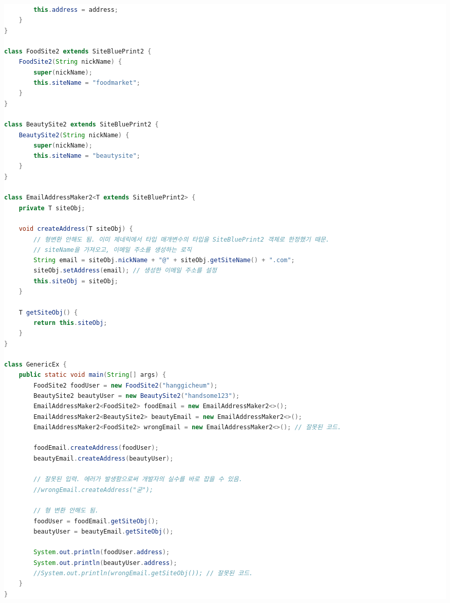 ```java
        this.address = address;
    }
}

class FoodSite2 extends SiteBluePrint2 {
    FoodSite2(String nickName) {
        super(nickName);
        this.siteName = "foodmarket";
    }
}

class BeautySite2 extends SiteBluePrint2 {
    BeautySite2(String nickName) {
        super(nickName);
        this.siteName = "beautysite";
    }
}

class EmailAddressMaker2<T extends SiteBluePrint2> {
    private T siteObj;

    void createAddress(T siteObj) {
        // 형변환 안해도 됨. 이미 제네릭에서 타입 매개변수의 타입을 SiteBluePrint2 객체로 한정했기 때문.
        // siteName을 가져오고, 이메일 주소를 생성하는 로직
        String email = siteObj.nickName + "@" + siteObj.getSiteName() + ".com";
        siteObj.setAddress(email); // 생성한 이메일 주소를 설정
        this.siteObj = siteObj;
    }

    T getSiteObj() {
        return this.siteObj;
    }
}

class GenericEx {
    public static void main(String[] args) {
        FoodSite2 foodUser = new FoodSite2("hanggicheum");
        BeautySite2 beautyUser = new BeautySite2("handsome123");
        EmailAddressMaker2<FoodSite2> foodEmail = new EmailAddressMaker2<>();
        EmailAddressMaker2<BeautySite2> beautyEmail = new EmailAddressMaker2<>();
        EmailAddressMaker2<FoodSite2> wrongEmail = new EmailAddressMaker2<>(); // 잘못된 코드.

        foodEmail.createAddress(foodUser);
        beautyEmail.createAddress(beautyUser);

        // 잘못된 입력. 에러가 발생함으로써 개발자의 실수를 바로 잡을 수 있음.
        //wrongEmail.createAddress("굳");

        // 형 변환 안해도 됨.
        foodUser = foodEmail.getSiteObj();
        beautyUser = beautyEmail.getSiteObj();

        System.out.println(foodUser.address);
        System.out.println(beautyUser.address);
        //System.out.println(wrongEmail.getSiteObj()); // 잘못된 코드.
    }
}
```
